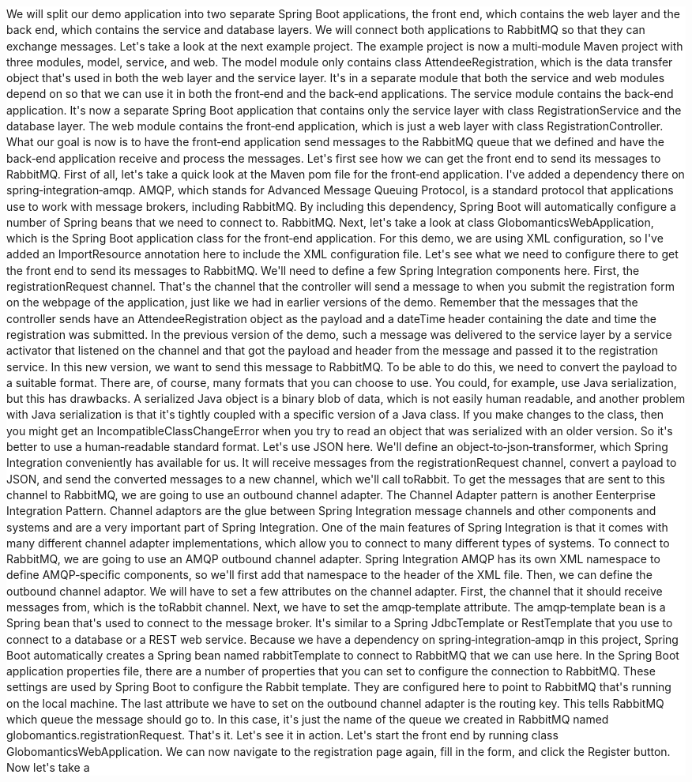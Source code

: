 We will split our demo application into two separate Spring Boot applications, the front end, which contains the web layer and the back end, which contains the service and database layers. We will connect both applications to RabbitMQ so that they can exchange messages. Let's take a look at the next example project. The example project is now a multi‑module Maven project with three modules, model, service, and web. The model module only contains class AttendeeRegistration, which is the data transfer object that's used in both the web layer and the service layer. It's in a separate module that both the service and web modules depend on so that we can use it in both the front‑end and the back‑end applications. The service module contains the back‑end application. It's now a separate Spring Boot application that contains only the service layer with class RegistrationService and the database layer. The web module contains the front‑end application, which is just a web layer with class RegistrationController. What our goal is now is to have the front‑end application send messages to the RabbitMQ queue that we defined and have the back‑end application receive and process the messages. Let's first see how we can get the front end to send its messages to RabbitMQ. First of all, let's take a quick look at the Maven pom file for the front‑end application. I've added a dependency there on spring‑integration‑amqp. AMQP, which stands for Advanced Message Queuing Protocol, is a standard protocol that applications use to work with message brokers, including RabbitMQ. By including this dependency, Spring Boot will automatically configure a number of Spring beans that we need to connect to. RabbitMQ. Next, let's take a look at class GlobomanticsWebApplication, which is the Spring Boot application class for the front‑end application. For this demo, we are using XML configuration, so I've added an ImportResource annotation here to include the XML configuration file. Let's see what we need to configure there to get the front end to send its messages to RabbitMQ. We'll need to define a few Spring Integration components here. First, the registrationRequest channel. That's the channel that the controller will send a message to when you submit the registration form on the webpage of the application, just like we had in earlier versions of the demo. Remember that the messages that the controller sends have an AttendeeRegistration object as the payload and a dateTime header containing the date and time the registration was submitted. In the previous version of the demo, such a message was delivered to the service layer by a service activator that listened on the channel and that got the payload and header from the message and passed it to the registration service. In this new version, we want to send this message to RabbitMQ. To be able to do this, we need to convert the payload to a suitable format. There are, of course, many formats that you can choose to use. You could, for example, use Java serialization, but this has drawbacks. A serialized Java object is a binary blob of data, which is not easily human readable, and another problem with Java serialization is that it's tightly coupled with a specific version of a Java class. If you make changes to the class, then you might get an IncompatibleClassChangeError when you try to read an object that was serialized with an older version. So it's better to use a human‑readable standard format. Let's use JSON here. We'll define an object‑to‑json‑transformer, which Spring Integration conveniently has available for us. It will receive messages from the registrationRequest channel, convert a payload to JSON, and send the converted messages to a new channel, which we'll call toRabbit. To get the messages that are sent to this channel to RabbitMQ, we are going to use an outbound channel adapter. The Channel Adapter pattern is another Eenterprise Integration Pattern. Channel adaptors are the glue between Spring Integration message channels and other components and systems and are a very important part of Spring Integration. One of the main features of Spring Integration is that it comes with many different channel adapter implementations, which allow you to connect to many different types of systems. To connect to RabbitMQ, we are going to use an AMQP outbound channel adapter. Spring Integration AMQP has its own XML namespace to define AMQP‑specific components, so we'll first add that namespace to the header of the XML file. Then, we can define the outbound channel adaptor. We will have to set a few attributes on the channel adapter. First, the channel that it should receive messages from, which is the toRabbit channel. Next, we have to set the amqp‑template attribute. The amqp‑template bean is a Spring bean that's used to connect to the message broker. It's similar to a Spring JdbcTemplate or RestTemplate that you use to connect to a database or a REST web service. Because we have a dependency on spring‑integration‑amqp in this project, Spring Boot automatically creates a Spring bean named rabbitTemplate to connect to RabbitMQ that we can use here. In the Spring Boot application properties file, there are a number of properties that you can set to configure the connection to RabbitMQ. These settings are used by Spring Boot to configure the Rabbit template. They are configured here to point to RabbitMQ that's running on the local machine. The last attribute we have to set on the outbound channel adapter is the routing key. This tells RabbitMQ which queue the message should go to. In this case, it's just the name of the queue we created in RabbitMQ named globomantics.registrationRequest. That's it. Let's see it in action. Let's start the front end by running class GlobomanticsWebApplication. We can now navigate to the registration page again, fill in the form, and click the Register button. Now let's take a